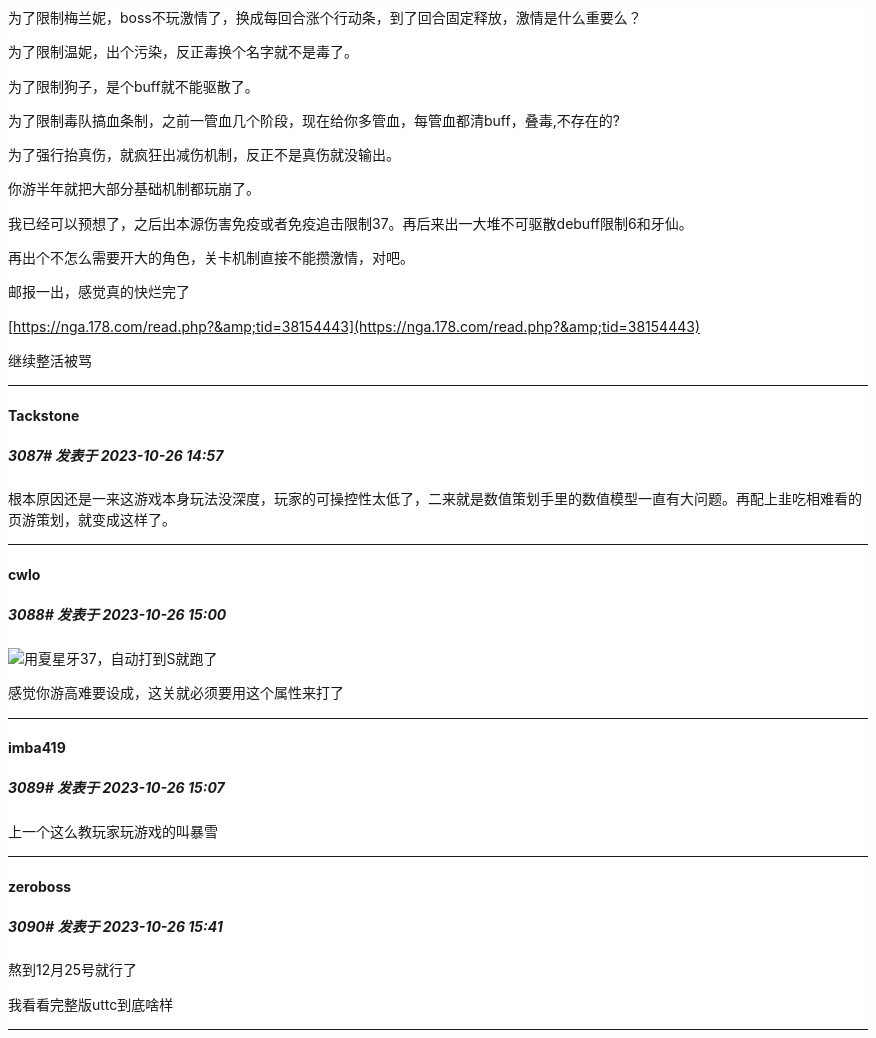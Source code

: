 为了限制梅兰妮，boss不玩激情了，换成每回合涨个行动条，到了回合固定释放，激情是什么重要么？

为了限制温妮，出个污染，反正毒换个名字就不是毒了。

为了限制狗子，是个buff就不能驱散了。

为了限制毒队搞血条制，之前一管血几个阶段，现在给你多管血，每管血都清buff，叠毒,不存在的?

为了强行抬真伤，就疯狂出减伤机制，反正不是真伤就没输出。

你游半年就把大部分基础机制都玩崩了。

我已经可以预想了，之后出本源伤害免疫或者免疫追击限制37。再后来出一大堆不可驱散debuff限制6和牙仙。

再出个不怎么需要开大的角色，关卡机制直接不能攒激情，对吧。

邮报一出，感觉真的快烂完了

[https://nga.178.com/read.php?&amp;tid=38154443](https://nga.178.com/read.php?&amp;tid=38154443)

继续整活被骂


*****

####  Tackstone  
##### 3087#       发表于 2023-10-26 14:57

根本原因还是一来这游戏本身玩法没深度，玩家的可操控性太低了，二来就是数值策划手里的数值模型一直有大问题。再配上韭吃相难看的页游策划，就变成这样了。

*****

####  cwlo  
##### 3088#       发表于 2023-10-26 15:00

<img src="https://static.saraba1st.com/image/smiley/face2017/037.png" referrerpolicy="no-referrer">用夏星牙37，自动打到S就跑了

感觉你游高难要设成，这关就必须要用这个属性来打了


*****

####  imba419  
##### 3089#       发表于 2023-10-26 15:07

上一个这么教玩家玩游戏的叫暴雪


*****

####  zeroboss  
##### 3090#       发表于 2023-10-26 15:41

熬到12月25号就行了

我看看完整版uttc到底啥样


*****
